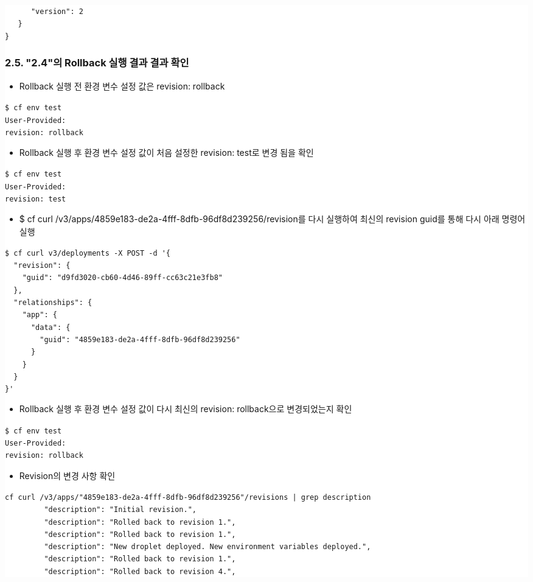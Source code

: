 ```
      "version": 2
   }
}
```

### 2.5. "2.4"의 Rollback 실행 결과 결과 확인

-  Rollback 실행 전 환경 변수 설정 값은 revision: rollback

```
$ cf env test
User-Provided:
revision: rollback
```

-  Rollback 실행 후 환경 변수 설정 값이 처음 설정한 revision: test로 변경 됨을 확인

```
$ cf env test
User-Provided:
revision: test
```

- $ cf curl /v3/apps/4859e183-de2a-4fff-8dfb-96df8d239256/revision를 다시 실행하여 최신의 revision guid를 통해 다시 아래 명령어 실행

```
$ cf curl v3/deployments -X POST -d '{
  "revision": {
    "guid": "d9fd3020-cb60-4d46-89ff-cc63c21e3fb8"
  },
  "relationships": {
    "app": {
      "data": {
        "guid": "4859e183-de2a-4fff-8dfb-96df8d239256"
      }
    }
  }
}'
``` 
-  Rollback 실행 후 환경 변수 설정 값이 다시 최신의 revision: rollback으로 변경되었는지 확인
```
$ cf env test
User-Provided:
revision: rollback
```

- Revision의 변경 사항 확인
```
cf curl /v3/apps/"4859e183-de2a-4fff-8dfb-96df8d239256"/revisions | grep description
         "description": "Initial revision.",
         "description": "Rolled back to revision 1.",
         "description": "Rolled back to revision 1.",
         "description": "New droplet deployed. New environment variables deployed.",
         "description": "Rolled back to revision 1.",
         "description": "Rolled back to revision 4.",
```
